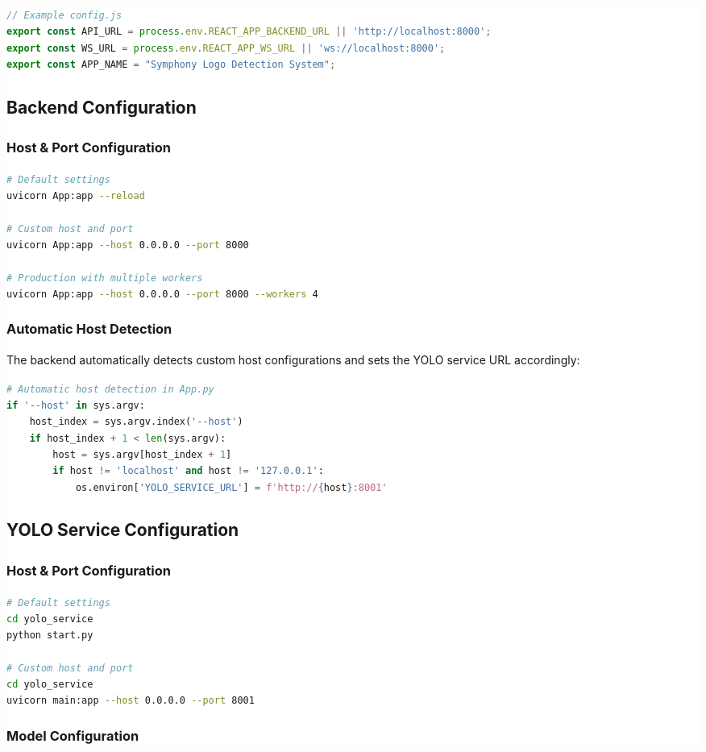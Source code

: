```javascript
// Example config.js
export const API_URL = process.env.REACT_APP_BACKEND_URL || 'http://localhost:8000';
export const WS_URL = process.env.REACT_APP_WS_URL || 'ws://localhost:8000';
export const APP_NAME = "Symphony Logo Detection System";
```

## Backend Configuration

### Host & Port Configuration

```bash
# Default settings
uvicorn App:app --reload

# Custom host and port
uvicorn App:app --host 0.0.0.0 --port 8000

# Production with multiple workers
uvicorn App:app --host 0.0.0.0 --port 8000 --workers 4
```

### Automatic Host Detection

The backend automatically detects custom host configurations and sets the YOLO service URL accordingly:

```python
# Automatic host detection in App.py
if '--host' in sys.argv:
    host_index = sys.argv.index('--host')
    if host_index + 1 < len(sys.argv):
        host = sys.argv[host_index + 1]
        if host != 'localhost' and host != '127.0.0.1':
            os.environ['YOLO_SERVICE_URL'] = f'http://{host}:8001'
```

## YOLO Service Configuration

### Host & Port Configuration

```bash
# Default settings
cd yolo_service
python start.py

# Custom host and port
cd yolo_service
uvicorn main:app --host 0.0.0.0 --port 8001
```

### Model Configuration
